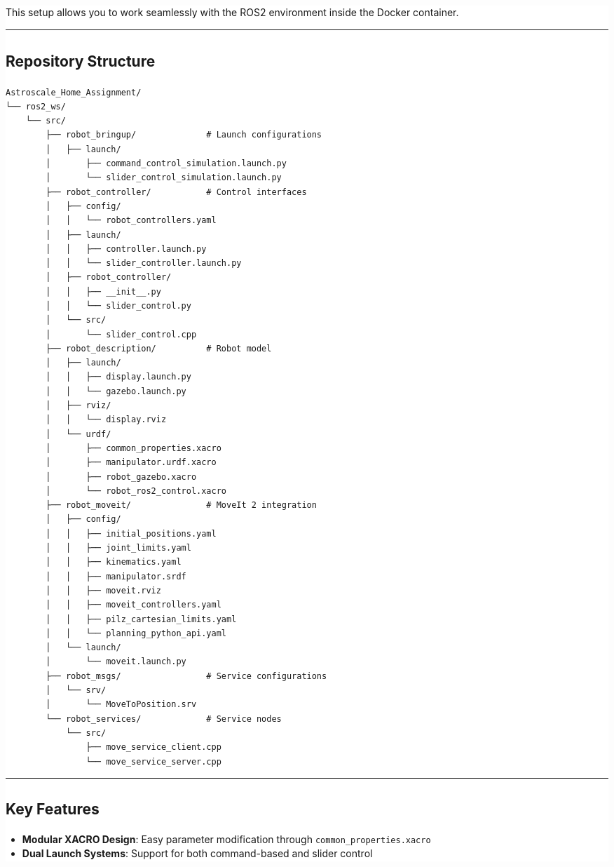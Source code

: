 This setup allows you to work seamlessly with the ROS2 environment inside the Docker container.


---

## Repository Structure
```
Astroscale_Home_Assignment/
└── ros2_ws/
    └── src/
        ├── robot_bringup/              # Launch configurations
        │   ├── launch/
        │       ├── command_control_simulation.launch.py
        │       └── slider_control_simulation.launch.py
        ├── robot_controller/           # Control interfaces
        │   ├── config/
        │   │   └── robot_controllers.yaml
        │   ├── launch/
        │   │   ├── controller.launch.py
        │   │   └── slider_controller.launch.py
        │   ├── robot_controller/
        │   │   ├── __init__.py
        │   │   └── slider_control.py
        │   └── src/
        │       └── slider_control.cpp
        ├── robot_description/          # Robot model
        │   ├── launch/
        │   │   ├── display.launch.py
        │   │   └── gazebo.launch.py
        │   ├── rviz/
        │   │   └── display.rviz
        │   └── urdf/
        │       ├── common_properties.xacro
        │       ├── manipulator.urdf.xacro
        │       ├── robot_gazebo.xacro
        │       └── robot_ros2_control.xacro
        ├── robot_moveit/               # MoveIt 2 integration
        │   ├── config/
        │   │   ├── initial_positions.yaml
        │   │   ├── joint_limits.yaml
        │   │   ├── kinematics.yaml
        │   │   ├── manipulator.srdf
        │   │   ├── moveit.rviz
        │   │   ├── moveit_controllers.yaml
        │   │   ├── pilz_cartesian_limits.yaml
        │   │   └── planning_python_api.yaml
        │   └── launch/
        │       └── moveit.launch.py
        ├── robot_msgs/                 # Service configurations
        │   └── srv/
        │       └── MoveToPosition.srv
        └── robot_services/             # Service nodes
            └── src/
                ├── move_service_client.cpp
                └── move_service_server.cpp
```

---

## Key Features
- **Modular XACRO Design**: Easy parameter modification through `common_properties.xacro`
- **Dual Launch Systems**: Support for both command-based and slider control
